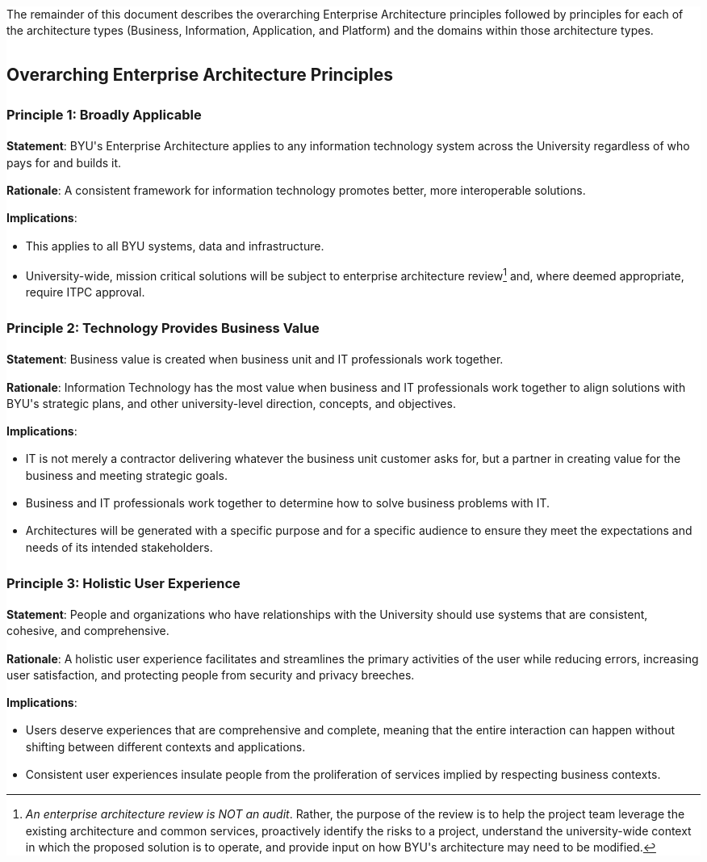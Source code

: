 The remainder of this document describes the overarching Enterprise Architecture principles followed by principles for each of the architecture types (Business, Information, Application, and Platform) and the domains within those architecture types.

## Overarching Enterprise Architecture Principles 


### Principle 1: Broadly Applicable


**Statement**: BYU's Enterprise Architecture applies to any information technology system across the University regardless of who pays for and builds it.

**Rationale**: A consistent framework for information technology promotes better, more interoperable solutions.

**Implications**: 

-   This applies to all BYU systems, data and infrastructure.

-   University-wide, mission critical solutions will be subject to enterprise architecture review[^1] and, where deemed appropriate, require ITPC approval.

### Principle 2: Technology Provides Business Value

**Statement**: Business value is created when business unit and IT professionals work together.

**Rationale**: Information Technology has the most value when business and IT professionals work together to align solutions with BYU's strategic plans, and other university-level direction, concepts, and objectives.

**Implications**:

-   IT is not merely a contractor delivering whatever the business unit customer asks for, but a partner in creating value for the business and meeting strategic goals.

-   Business and IT professionals work together to determine how to solve business problems with IT.

-   Architectures will be generated with a specific purpose and for a specific audience to ensure they meet the expectations and needs of its intended stakeholders.

### Principle 3: Holistic User Experience

**Statement**: People and organizations who have relationships with the University should use systems that are consistent, cohesive, and comprehensive.

**Rationale**: A holistic user experience facilitates and streamlines the primary activities of the user while reducing errors, increasing user satisfaction, and protecting people from security and privacy breeches.

**Implications**:

-   Users deserve experiences that are comprehensive and complete, meaning that the entire interaction can happen without shifting between different contexts and applications.

-   Consistent user experiences insulate people from the proliferation of services implied by respecting business contexts.


[^1]: *An enterprise architecture review is NOT an audit*. Rather, the purpose of the review is to help the project team leverage the existing architecture and common services, proactively identify the risks to a project, understand the university-wide context in which the proposed solution is to operate, and provide input on how BYU's architecture may need to be modified.
[^2]: See Information Governance procedures for descriptions of the roles and responsibilities of information stewards.